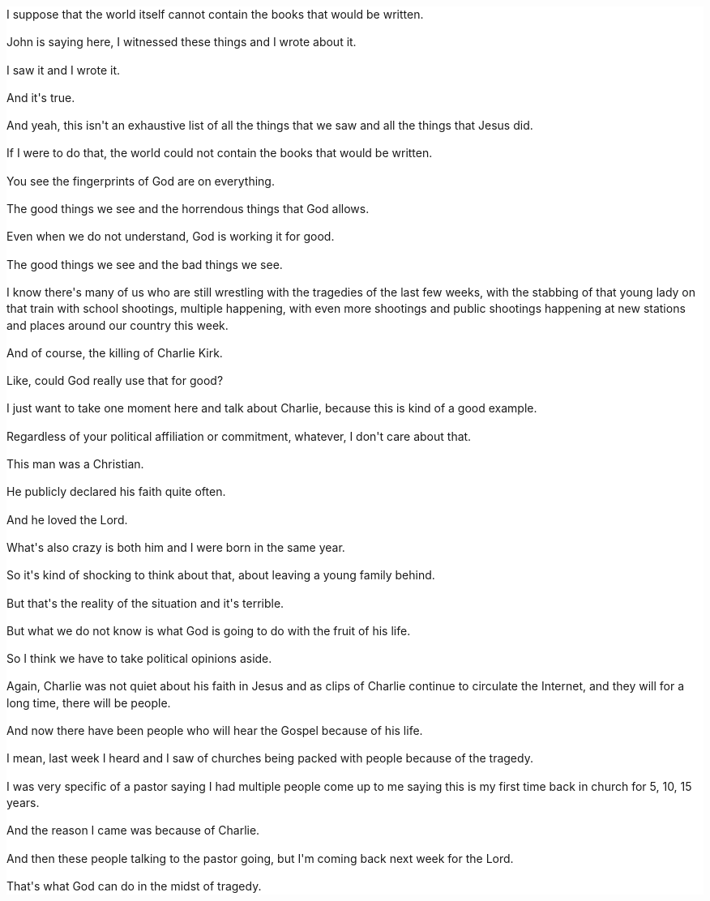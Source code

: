 I suppose that the world itself cannot contain the books that would be written.

John is saying here, I witnessed these things and I wrote about it.

I saw it and I wrote it.

And it's true.

And yeah, this isn't an exhaustive list of all the things that we saw and all the things that Jesus did.

If I were to do that, the world could not contain the books that would be written.

You see the fingerprints of God are on everything.

The good things we see and the horrendous things that God allows.

Even when we do not understand, God is working it for good.

The good things we see and the bad things we see.

I know there's many of us who are still wrestling with the tragedies of the last few weeks, with the stabbing of that young lady on that train with school shootings, multiple happening, with even more shootings and public shootings happening at new stations and places around our country this week.

And of course, the killing of Charlie Kirk.

Like, could God really use that for good?

I just want to take one moment here and talk about Charlie, because this is kind of a good example.

Regardless of your political affiliation or commitment, whatever, I don't care about that.

This man was a Christian.

He publicly declared his faith quite often.

And he loved the Lord.

What's also crazy is both him and I were born in the same year.

So it's kind of shocking to think about that, about leaving a young family behind.

But that's the reality of the situation and it's terrible.

But what we do not know is what God is going to do with the fruit of his life.

So I think we have to take political opinions aside.

Again, Charlie was not quiet about his faith in Jesus and as clips of Charlie continue to circulate the Internet, and they will for a long time, there will be people.

And now there have been people who will hear the Gospel because of his life.

I mean, last week I heard and I saw of churches being packed with people because of the tragedy.

I was very specific of a pastor saying I had multiple people come up to me saying this is my first time back in church for 5, 10, 15 years.

And the reason I came was because of Charlie.

And then these people talking to the pastor going, but I'm coming back next week for the Lord.

That's what God can do in the midst of tragedy.
